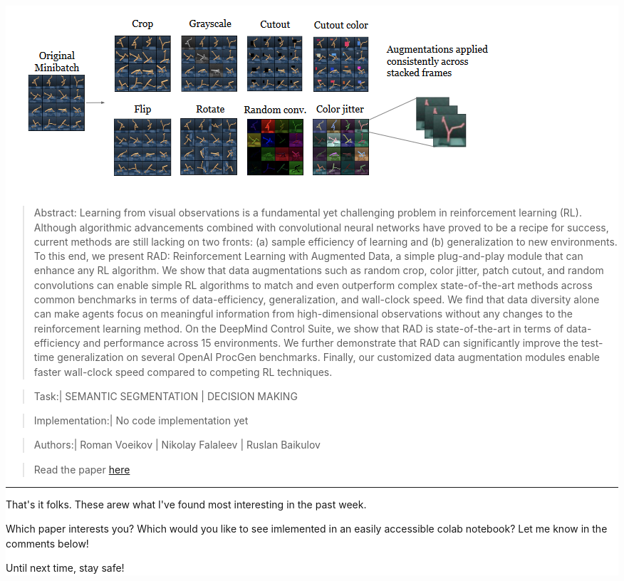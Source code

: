 ![rlad](/images/latest-in-ai/RLAD.png)

> Abstract: Learning from visual observations is a fundamental yet challenging problem in reinforcement learning (RL). Although algorithmic advancements combined with convolutional neural networks have proved to be a recipe for success, current methods are still lacking on two fronts: (a) sample efficiency of learning and (b) generalization to new environments. To this end, we present RAD: Reinforcement Learning with Augmented Data, a simple plug-and-play module that can enhance any RL algorithm. We show that data augmentations such as random crop, color jitter, patch cutout, and random convolutions can enable simple RL algorithms to match and even outperform complex state-of-the-art methods across common benchmarks in terms of data-efficiency, generalization, and wall-clock speed. We find that data diversity alone can make agents focus on meaningful information from high-dimensional observations without any changes to the reinforcement learning method. On the DeepMind Control Suite, we show that RAD is state-of-the-art in terms of data-efficiency and performance across 15 environments. We further demonstrate that RAD can significantly improve the test-time generalization on several OpenAI ProcGen benchmarks. Finally, our customized data augmentation modules enable faster wall-clock speed compared to competing RL techniques.

> Task:| SEMANTIC SEGMENTATION | DECISION MAKING

> Implementation:| No code implementation yet

> Authors:| Roman Voeikov | Nikolay Falaleev | Ruslan Baikulov

> Read the paper [here](https://arxiv.org/pdf/2004.09927)

---

That's it folks. These arew what I've found most interesting in the past week.

Which paper interests you? Which would you like to see imlemented in an easily accessible colab notebook? Let me know in the comments below!

Until next time, stay safe!
